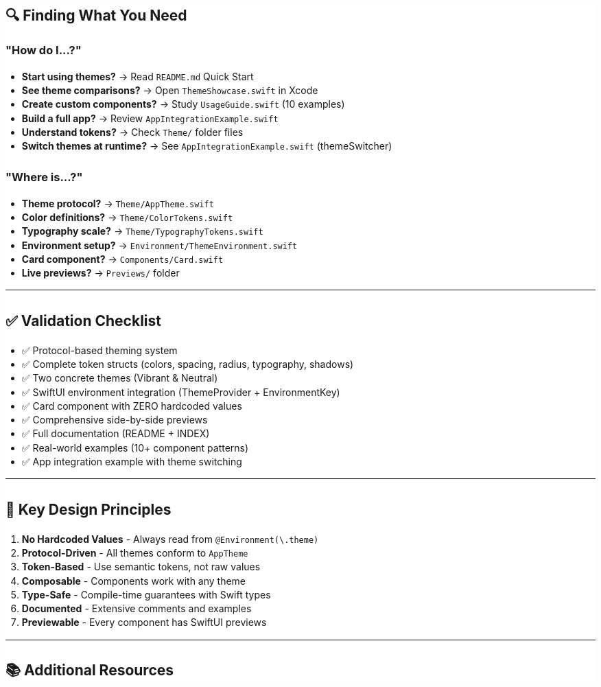 
## 🔍 Finding What You Need

### "How do I...?"

- **Start using themes?** → Read `README.md` Quick Start
- **See theme comparisons?** → Open `ThemeShowcase.swift` in Xcode
- **Create custom components?** → Study `UsageGuide.swift` (10 examples)
- **Build a full app?** → Review `AppIntegrationExample.swift`
- **Understand tokens?** → Check `Theme/` folder files
- **Switch themes at runtime?** → See `AppIntegrationExample.swift` (themeSwitcher)

### "Where is...?"

- **Theme protocol?** → `Theme/AppTheme.swift`
- **Color definitions?** → `Theme/ColorTokens.swift`
- **Typography scale?** → `Theme/TypographyTokens.swift`
- **Environment setup?** → `Environment/ThemeEnvironment.swift`
- **Card component?** → `Components/Card.swift`
- **Live previews?** → `Previews/` folder

---

## ✅ Validation Checklist

- ✅ Protocol-based theming system
- ✅ Complete token structs (colors, spacing, radius, typography, shadows)
- ✅ Two concrete themes (Vibrant & Neutral)
- ✅ SwiftUI environment integration (ThemeProvider + EnvironmentKey)
- ✅ Card component with ZERO hardcoded values
- ✅ Comprehensive side-by-side previews
- ✅ Full documentation (README + INDEX)
- ✅ Real-world examples (10+ component patterns)
- ✅ App integration example with theme switching

---

## 🎯 Key Design Principles

1. **No Hardcoded Values** - Always read from `@Environment(\.theme)`
2. **Protocol-Driven** - All themes conform to `AppTheme`
3. **Token-Based** - Use semantic tokens, not raw values
4. **Composable** - Components work with any theme
5. **Type-Safe** - Compile-time guarantees with Swift types
6. **Documented** - Extensive comments and examples
7. **Previewable** - Every component has SwiftUI previews

---

## 📚 Additional Resources
